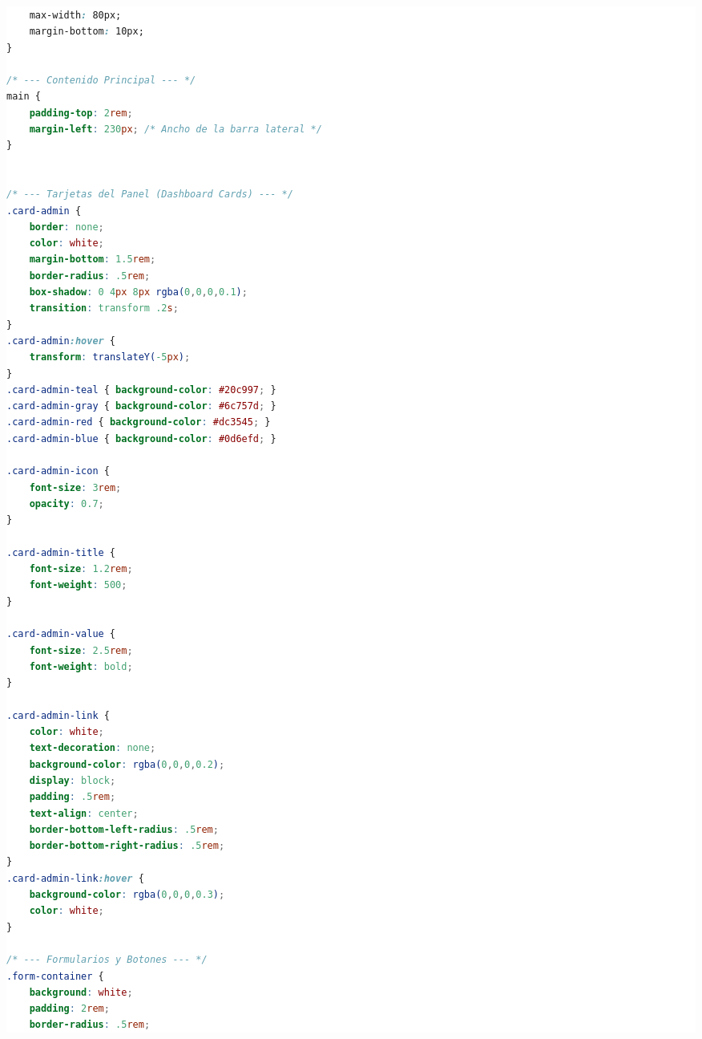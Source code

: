```css
    max-width: 80px;
    margin-bottom: 10px;
}

/* --- Contenido Principal --- */
main {
    padding-top: 2rem;
    margin-left: 230px; /* Ancho de la barra lateral */
}


/* --- Tarjetas del Panel (Dashboard Cards) --- */
.card-admin {
    border: none;
    color: white;
    margin-bottom: 1.5rem;
    border-radius: .5rem;
    box-shadow: 0 4px 8px rgba(0,0,0,0.1);
    transition: transform .2s;
}
.card-admin:hover {
    transform: translateY(-5px);
}
.card-admin-teal { background-color: #20c997; }
.card-admin-gray { background-color: #6c757d; }
.card-admin-red { background-color: #dc3545; }
.card-admin-blue { background-color: #0d6efd; }

.card-admin-icon {
    font-size: 3rem;
    opacity: 0.7;
}

.card-admin-title {
    font-size: 1.2rem;
    font-weight: 500;
}

.card-admin-value {
    font-size: 2.5rem;
    font-weight: bold;
}

.card-admin-link {
    color: white;
    text-decoration: none;
    background-color: rgba(0,0,0,0.2);
    display: block;
    padding: .5rem;
    text-align: center;
    border-bottom-left-radius: .5rem;
    border-bottom-right-radius: .5rem;
}
.card-admin-link:hover {
    background-color: rgba(0,0,0,0.3);
    color: white;
}

/* --- Formularios y Botones --- */
.form-container {
    background: white;
    padding: 2rem;
    border-radius: .5rem;
```